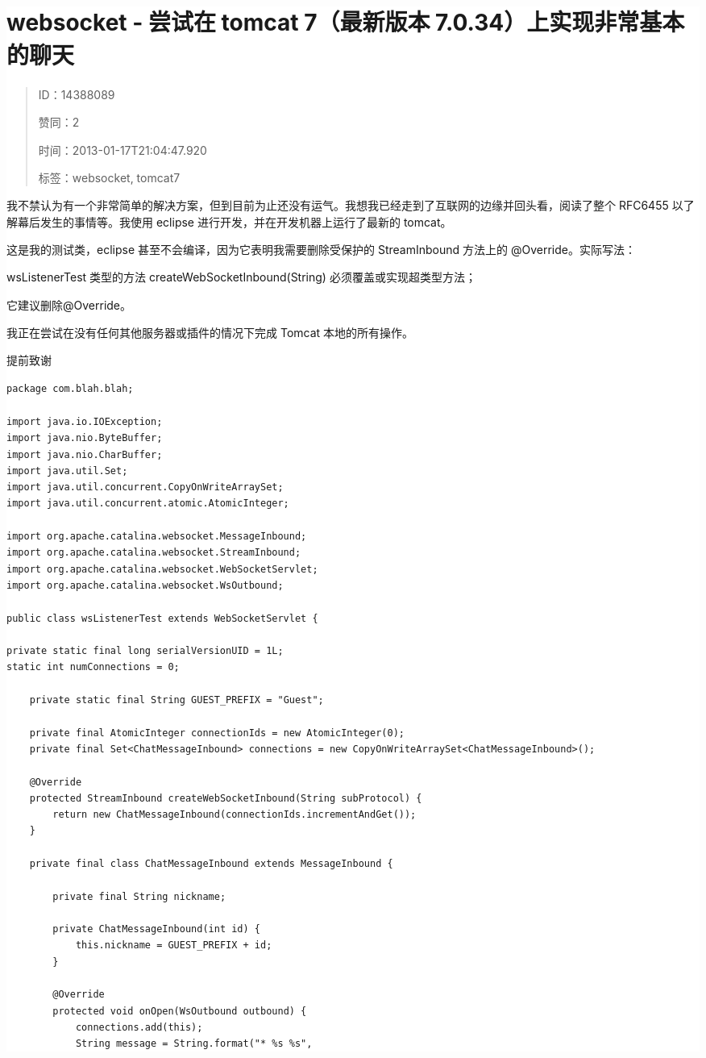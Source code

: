 # websocket - 尝试在 tomcat 7（最新版本 7.0.34）上实现非常基本的聊天

> ID：14388089
> 
> 赞同：2
> 
> 时间：2013-01-17T21:04:47.920
> 
> 标签：websocket, tomcat7

我不禁认为有一个非常简单的解决方案，但到目前为止还没有运气。我想我已经走到了互联网的边缘并回头看，阅读了整个 RFC6455 以了解幕后发生的事情等。我使用 eclipse 进行开发，并在开发机器上运行了最新的 tomcat。

这是我的测试类，eclipse 甚至不会编译，因为它表明我需要删除受保护的 StreamInbound 方法上的 @Override。实际写法：

wsListenerTest 类型的方法 createWebSocketInbound(String) 必须覆盖或实现超类型方法；

它建议删除@Override。

我正在尝试在没有任何其他服务器或插件的情况下完成 Tomcat 本地的所有操作。

提前致谢

```
package com.blah.blah;

import java.io.IOException;
import java.nio.ByteBuffer;
import java.nio.CharBuffer;
import java.util.Set;
import java.util.concurrent.CopyOnWriteArraySet;
import java.util.concurrent.atomic.AtomicInteger;

import org.apache.catalina.websocket.MessageInbound;
import org.apache.catalina.websocket.StreamInbound;
import org.apache.catalina.websocket.WebSocketServlet;
import org.apache.catalina.websocket.WsOutbound;

public class wsListenerTest extends WebSocketServlet {

private static final long serialVersionUID = 1L;
static int numConnections = 0;

    private static final String GUEST_PREFIX = "Guest";

    private final AtomicInteger connectionIds = new AtomicInteger(0);
    private final Set<ChatMessageInbound> connections = new CopyOnWriteArraySet<ChatMessageInbound>();

    @Override
    protected StreamInbound createWebSocketInbound(String subProtocol) {
        return new ChatMessageInbound(connectionIds.incrementAndGet());
    }

    private final class ChatMessageInbound extends MessageInbound {

        private final String nickname;

        private ChatMessageInbound(int id) {
            this.nickname = GUEST_PREFIX + id;
        }

        @Override
        protected void onOpen(WsOutbound outbound) {
            connections.add(this);
            String message = String.format("* %s %s",
```